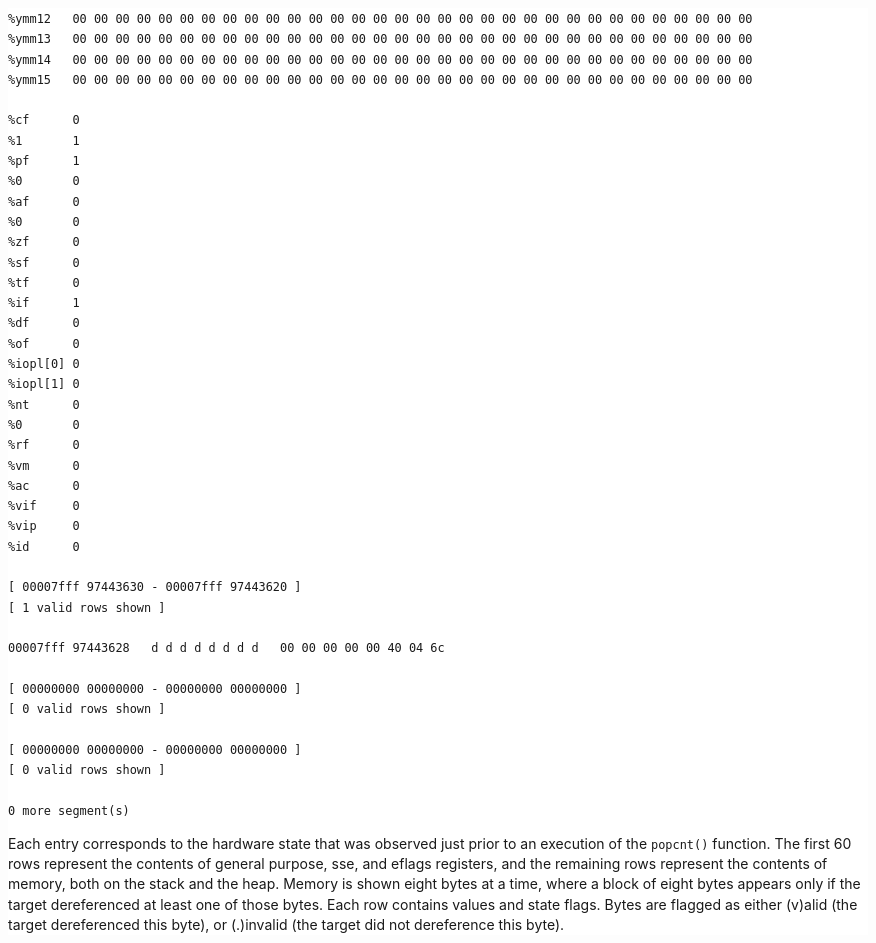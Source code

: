 ```
%ymm12   00 00 00 00 00 00 00 00 00 00 00 00 00 00 00 00 00 00 00 00 00 00 00 00 00 00 00 00 00 00 00 00
%ymm13   00 00 00 00 00 00 00 00 00 00 00 00 00 00 00 00 00 00 00 00 00 00 00 00 00 00 00 00 00 00 00 00
%ymm14   00 00 00 00 00 00 00 00 00 00 00 00 00 00 00 00 00 00 00 00 00 00 00 00 00 00 00 00 00 00 00 00
%ymm15   00 00 00 00 00 00 00 00 00 00 00 00 00 00 00 00 00 00 00 00 00 00 00 00 00 00 00 00 00 00 00 00

%cf      0 
%1       1 
%pf      1 
%0       0 
%af      0 
%0       0 
%zf      0 
%sf      0 
%tf      0 
%if      1 
%df      0 
%of      0 
%iopl[0] 0 
%iopl[1] 0 
%nt      0 
%0       0 
%rf      0 
%vm      0 
%ac      0 
%vif     0 
%vip     0 
%id      0 

[ 00007fff 97443630 - 00007fff 97443620 ]
[ 1 valid rows shown ]

00007fff 97443628   d d d d d d d d   00 00 00 00 00 40 04 6c

[ 00000000 00000000 - 00000000 00000000 ]
[ 0 valid rows shown ]

[ 00000000 00000000 - 00000000 00000000 ]
[ 0 valid rows shown ]

0 more segment(s)
```

Each entry corresponds to the hardware state that was observed just prior to an
execution of the `popcnt()` function. The first 60 rows represent the contents
of general purpose, sse, and eflags registers, and the remaining rows represent
the contents of memory, both on the stack and the heap. Memory is shown eight
bytes at a time, where a block of eight bytes appears only if the target
dereferenced at least one of those bytes. Each row contains values and state
flags. Bytes are flagged as either (v)alid (the target dereferenced this byte),
  or (.)invalid (the target did not dereference this byte). 

